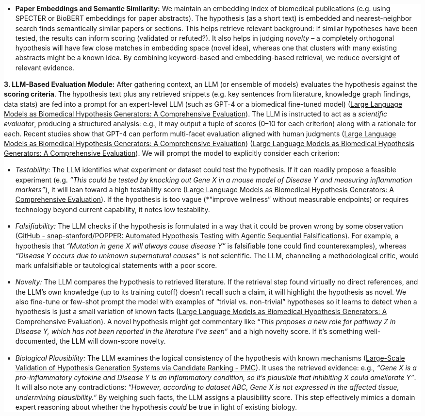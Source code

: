 - **Paper Embeddings and Semantic Similarity:** We maintain an embedding index of biomedical publications (e.g. using SPECTER or BioBERT embeddings for paper abstracts). The hypothesis (as a short text) is embedded and nearest-neighbor search finds semantically similar papers or sections. This helps retrieve relevant background: if similar hypotheses have been tested, the results can inform scoring (validated or refuted?). It also helps in judging _novelty_ – a completely orthogonal hypothesis will have few close matches in embedding space (novel idea), whereas one that clusters with many existing abstracts might be a known idea. By combining keyword-based and embedding-based retrieval, we reduce oversight of relevant evidence.

**3. LLM-Based Evaluation Module:** After gathering context, an LLM (or ensemble of models) evaluates the hypothesis against the **scoring criteria**. The hypothesis text plus any retrieved snippets (e.g. key sentences from literature, knowledge graph findings, data stats) are fed into a prompt for an expert-level LLM (such as GPT-4 or a biomedical fine-tuned model) ([Large Language Models as Biomedical Hypothesis Generators: A Comprehensive Evaluation](https://arxiv.org/html/2407.08940v1#:~:text=Furthermore%2C%20inspired%20by%20recent%20research,4%20in%20Section%C2%A03.4)). The LLM is instructed to act as a _scientific evaluator_, producing a structured analysis: e.g., it may output a tuple of scores (0–10 for each criterion) along with a rationale for each. Recent studies show that GPT-4 can perform multi-facet evaluation aligned with human judgments ([Large Language Models as Biomedical Hypothesis Generators: A Comprehensive Evaluation](https://arxiv.org/html/2407.08940v1#:~:text=Furthermore%2C%20inspired%20by%20recent%20research,4%20in%20Section%C2%A03.4)) ([Large Language Models as Biomedical Hypothesis Generators: A Comprehensive Evaluation](https://arxiv.org/html/2407.08940v1#:~:text=We%20develope%20multidimensional%20metrics%20for,substantial%20role%20in%20hypothesis%20evaluation)). We will prompt the model to explicitly consider each criterion:

- _Testability:_ The LLM identifies what experiment or dataset could test the hypothesis. If it can readily propose a feasible experiment (e.g. _“This could be tested by knocking out Gene X in a mouse model of Disease Y and measuring inflammation markers”_), it will lean toward a high testability score ([Large Language Models as Biomedical Hypothesis Generators: A Comprehensive Evaluation](https://arxiv.org/html/2407.08940v1#:~:text=)). If the hypothesis is too vague (\*“improve wellness” without measurable endpoints) or requires technology beyond current capability, it notes low testability.

- _Falsifiability:_ The LLM checks if the hypothesis is formulated in a way that it could be proven wrong by some observation ([GitHub - snap-stanford/POPPER: Automated Hypothesis Testing with Agentic Sequential Falsifications](https://github.com/snap-stanford/POPPER#:~:text=make%20manual%20validation%20impractical,Furthermore)). For example, a hypothesis that *“Mutation in gene X will *always* cause disease Y”* is falsifiable (one could find counterexamples), whereas _“Disease Y occurs due to unknown supernatural causes”_ is not scientific. The LLM, channeling a methodological critic, would mark unfalsifiable or tautological statements with a poor score.

- _Novelty:_ The LLM compares the hypothesis to retrieved literature. If the retrieval step found virtually no direct references, and the LLM’s own knowledge (up to its training cutoff) doesn’t recall such a claim, it will highlight the hypothesis as novel. We also fine-tune or few-shot prompt the model with examples of “trivial vs. non-trivial” hypotheses so it learns to detect when a hypothesis is just a small variation of known facts ([Large Language Models as Biomedical Hypothesis Generators: A Comprehensive Evaluation](https://arxiv.org/html/2407.08940v1#:~:text=)). A novel hypothesis might get commentary like _“This proposes a new role for pathway Z in Disease Y, which has not been reported in the literature I’ve seen”_ and a high novelty score. If it’s something well-documented, the LLM will down-score novelty.

- _Biological Plausibility:_ The LLM examines the logical consistency of the hypothesis with known mechanisms ([Large-Scale Validation of Hypothesis Generation Systems via Candidate Ranking - PMC](https://pmc.ncbi.nlm.nih.gov/articles/PMC9248026/#:~:text=evaluation%20framework%20for%20the%20purpose,generate%20a%20set%20of%20candidate)). It uses the retrieved evidence: e.g., _“Gene X is a pro-inflammatory cytokine and Disease Y is an inflammatory condition, so it’s plausible that inhibiting X could ameliorate Y”_. It will also note any contradictions: _“However, according to dataset ABC, Gene X is not expressed in the affected tissue, undermining plausibility.”_ By weighing such facts, the LLM assigns a plausibility score. This step effectively mimics a domain expert reasoning about whether the hypothesis _could_ be true in light of existing biology.
